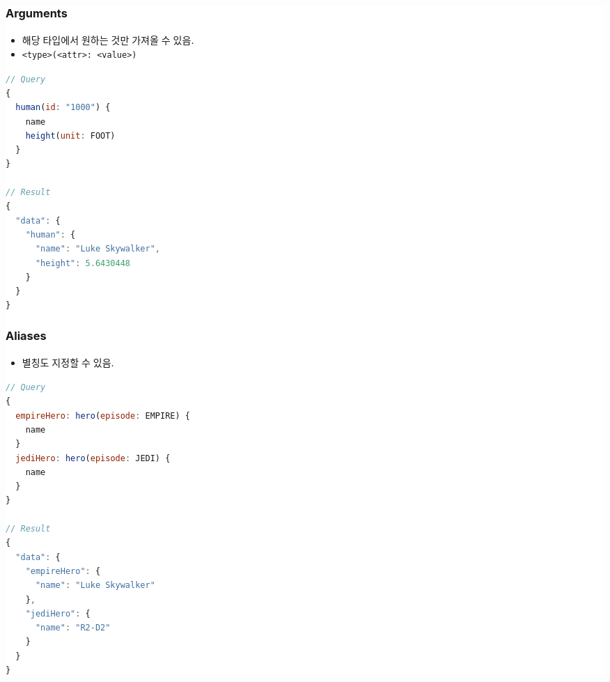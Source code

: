### Arguments

- 해당 타입에서 원하는 것만 가져올 수 있음.
- `<type>(<attr>: <value>)`

```js
// Query
{
  human(id: "1000") {
    name
    height(unit: FOOT)
  }
}

// Result
{
  "data": {
    "human": {
      "name": "Luke Skywalker",
      "height": 5.6430448
    }
  }
}
```

### Aliases

- 별칭도 지정할 수 있음.

```js
// Query
{
  empireHero: hero(episode: EMPIRE) {
    name
  }
  jediHero: hero(episode: JEDI) {
    name
  }
}

// Result
{
  "data": {
    "empireHero": {
      "name": "Luke Skywalker"
    },
    "jediHero": {
      "name": "R2-D2"
    }
  }
}
```
